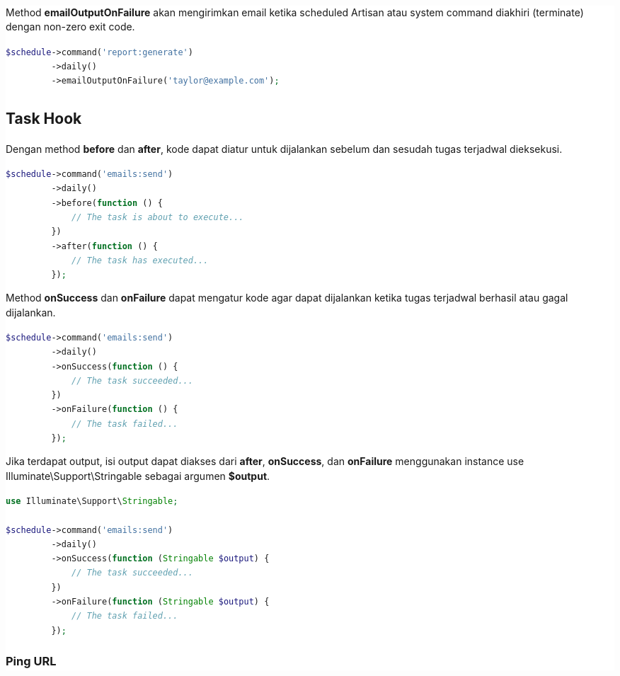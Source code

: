 Method **emailOutputOnFailure** akan mengirimkan email ketika scheduled Artisan atau system command diakhiri (terminate) dengan non-zero exit code.

```php
$schedule->command('report:generate')
         ->daily()
         ->emailOutputOnFailure('taylor@example.com');
```

## Task Hook

Dengan method **before** dan **after**, kode dapat diatur untuk dijalankan sebelum dan sesudah tugas terjadwal dieksekusi.

```php
$schedule->command('emails:send')
         ->daily()
         ->before(function () {
             // The task is about to execute...
         })
         ->after(function () {
             // The task has executed...
         });
```

Method **onSuccess** dan **onFailure** dapat mengatur kode agar dapat dijalankan ketika tugas terjadwal berhasil atau gagal dijalankan.

```php
$schedule->command('emails:send')
         ->daily()
         ->onSuccess(function () {
             // The task succeeded...
         })
         ->onFailure(function () {
             // The task failed...
         });
```

Jika terdapat output, isi output dapat diakses dari **after**, **onSuccess**, dan **onFailure** menggunakan instance use Illuminate\Support\Stringable sebagai argumen **$output**.

```php
use Illuminate\Support\Stringable;

$schedule->command('emails:send')
         ->daily()
         ->onSuccess(function (Stringable $output) {
             // The task succeeded...
         })
         ->onFailure(function (Stringable $output) {
             // The task failed...
         });
```

### Ping URL
